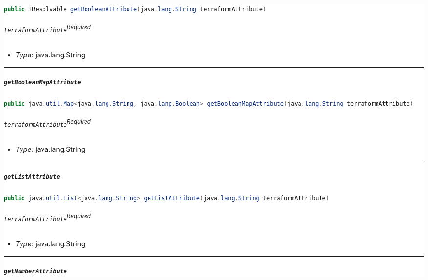 ```java
public IResolvable getBooleanAttribute(java.lang.String terraformAttribute)
```

###### `terraformAttribute`<sup>Required</sup> <a name="terraformAttribute" id="rhizo-co-terraform-provider-oci.dataOciLogAnalyticsNamespaceStorageEncryptionKeyInfo.DataOciLogAnalyticsNamespaceStorageEncryptionKeyInfo.getBooleanAttribute.parameter.terraformAttribute"></a>

- *Type:* java.lang.String

---

##### `getBooleanMapAttribute` <a name="getBooleanMapAttribute" id="rhizo-co-terraform-provider-oci.dataOciLogAnalyticsNamespaceStorageEncryptionKeyInfo.DataOciLogAnalyticsNamespaceStorageEncryptionKeyInfo.getBooleanMapAttribute"></a>

```java
public java.util.Map<java.lang.String, java.lang.Boolean> getBooleanMapAttribute(java.lang.String terraformAttribute)
```

###### `terraformAttribute`<sup>Required</sup> <a name="terraformAttribute" id="rhizo-co-terraform-provider-oci.dataOciLogAnalyticsNamespaceStorageEncryptionKeyInfo.DataOciLogAnalyticsNamespaceStorageEncryptionKeyInfo.getBooleanMapAttribute.parameter.terraformAttribute"></a>

- *Type:* java.lang.String

---

##### `getListAttribute` <a name="getListAttribute" id="rhizo-co-terraform-provider-oci.dataOciLogAnalyticsNamespaceStorageEncryptionKeyInfo.DataOciLogAnalyticsNamespaceStorageEncryptionKeyInfo.getListAttribute"></a>

```java
public java.util.List<java.lang.String> getListAttribute(java.lang.String terraformAttribute)
```

###### `terraformAttribute`<sup>Required</sup> <a name="terraformAttribute" id="rhizo-co-terraform-provider-oci.dataOciLogAnalyticsNamespaceStorageEncryptionKeyInfo.DataOciLogAnalyticsNamespaceStorageEncryptionKeyInfo.getListAttribute.parameter.terraformAttribute"></a>

- *Type:* java.lang.String

---

##### `getNumberAttribute` <a name="getNumberAttribute" id="rhizo-co-terraform-provider-oci.dataOciLogAnalyticsNamespaceStorageEncryptionKeyInfo.DataOciLogAnalyticsNamespaceStorageEncryptionKeyInfo.getNumberAttribute"></a>
